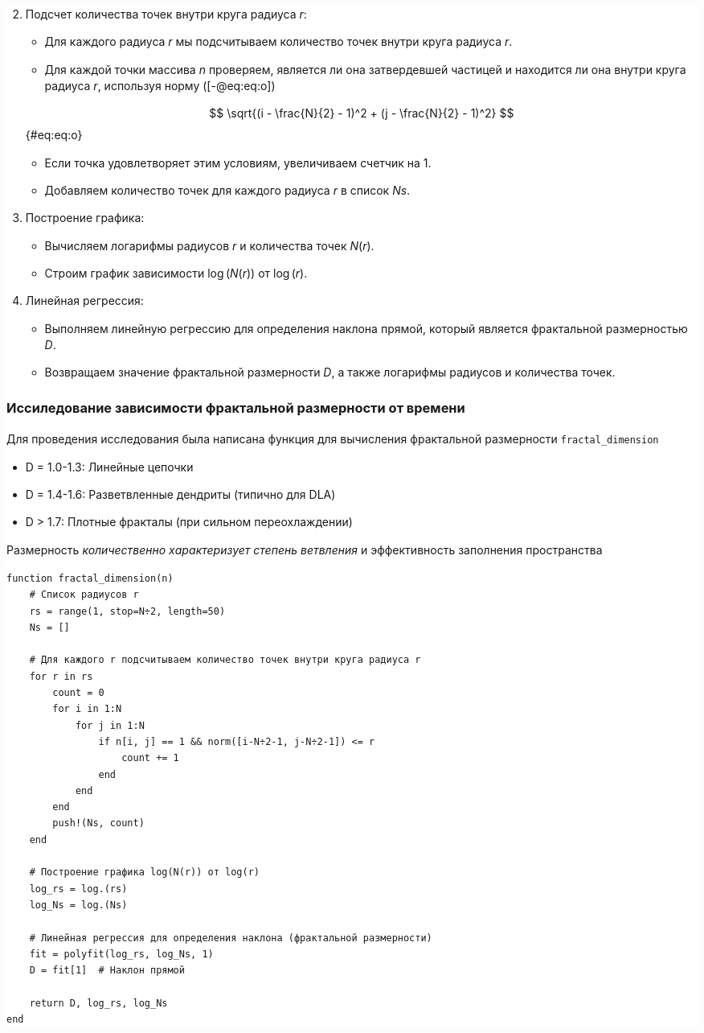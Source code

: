 2. Подсчет количества точек внутри круга радиуса $r$:

   - Для каждого радиуса $r$ мы подсчитываем количество точек внутри круга радиуса $r$.
   
   - Для каждой точки массива $n$ проверяем, является ли она затвердевшей частицей и находится ли она внутри круга радиуса $r$, используя норму ([-@eq:eq:o])
   
   $$
   \sqrt{(i - \frac{N}{2} - 1)^2 + (j - \frac{N}{2} - 1)^2}
   $${#eq:eq:o}
   
   - Если точка удовлетворяет этим условиям, увеличиваем счетчик на 1.
   
   - Добавляем количество точек для каждого радиуса $r$ в список $Ns$.

3. Построение графика:

   - Вычисляем логарифмы радиусов $r$ и количества точек $N(r)$.
   
   - Строим график зависимости $\log(N(r))$ от $\log(r)$.

4. Линейная регрессия:

   - Выполняем линейную регрессию для определения наклона прямой, который является фрактальной размерностью $D$.
   
   - Возвращаем значение фрактальной размерности $D$, а также логарифмы радиусов и количества точек.
   
### Иссиледование зависимости фрактальной размерности от времени

Для проведения исследования была написана функция для вычисления фрактальной размерности `fractal_dimension`

- D = 1.0-1.3: Линейные цепочки 

- D = 1.4-1.6: Разветвленные дендриты (типично для DLA) 

- D > 1.7: Плотные фракталы (при сильном переохлаждении) 

Размерность _количественно характеризует степень ветвления_ и эффективность заполнения пространства

```
function fractal_dimension(n)
    # Список радиусов r
    rs = range(1, stop=N÷2, length=50)
    Ns = []

    # Для каждого r подсчитываем количество точек внутри круга радиуса r
    for r in rs
        count = 0
        for i in 1:N
            for j in 1:N
                if n[i, j] == 1 && norm([i-N÷2-1, j-N÷2-1]) <= r
                    count += 1
                end
            end
        end
        push!(Ns, count)
    end

    # Построение графика log(N(r)) от log(r)
    log_rs = log.(rs)
    log_Ns = log.(Ns)

    # Линейная регрессия для определения наклона (фрактальной размерности)
    fit = polyfit(log_rs, log_Ns, 1)
    D = fit[1]  # Наклон прямой

    return D, log_rs, log_Ns
end
```